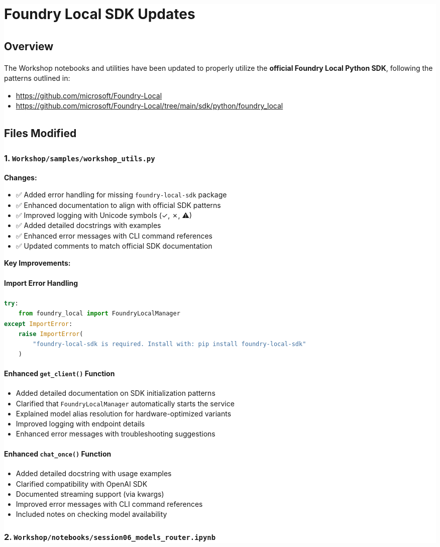 
# Foundry Local SDK Updates

## Overview

The Workshop notebooks and utilities have been updated to properly utilize the **official Foundry Local Python SDK**, following the patterns outlined in:
- https://github.com/microsoft/Foundry-Local
- https://github.com/microsoft/Foundry-Local/tree/main/sdk/python/foundry_local

## Files Modified

### 1. `Workshop/samples/workshop_utils.py`

**Changes:**
- ✅ Added error handling for missing `foundry-local-sdk` package
- ✅ Enhanced documentation to align with official SDK patterns
- ✅ Improved logging with Unicode symbols (✓, ✗, ⚠)
- ✅ Added detailed docstrings with examples
- ✅ Enhanced error messages with CLI command references
- ✅ Updated comments to match official SDK documentation

**Key Improvements:**

#### Import Error Handling
```python
try:
    from foundry_local import FoundryLocalManager
except ImportError:
    raise ImportError(
        "foundry-local-sdk is required. Install with: pip install foundry-local-sdk"
    )
```

#### Enhanced `get_client()` Function
- Added detailed documentation on SDK initialization patterns
- Clarified that `FoundryLocalManager` automatically starts the service
- Explained model alias resolution for hardware-optimized variants
- Improved logging with endpoint details
- Enhanced error messages with troubleshooting suggestions

#### Enhanced `chat_once()` Function
- Added detailed docstring with usage examples
- Clarified compatibility with OpenAI SDK
- Documented streaming support (via kwargs)
- Improved error messages with CLI command references
- Included notes on checking model availability

### 2. `Workshop/notebooks/session06_models_router.ipynb`
